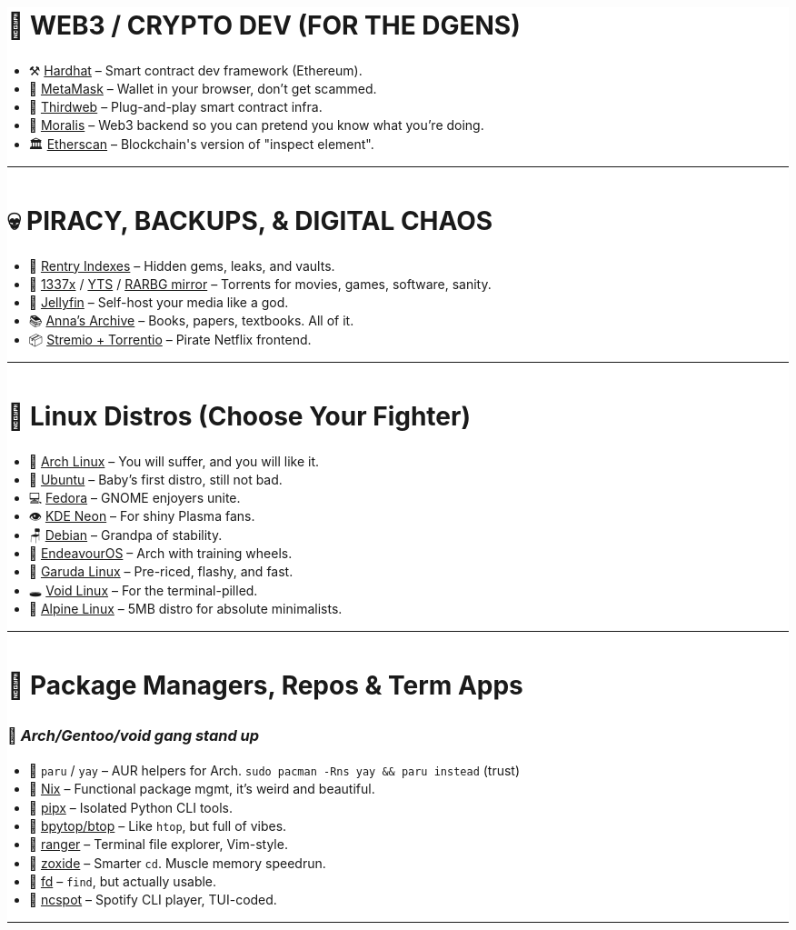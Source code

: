 
# 🧬 WEB3 / CRYPTO DEV (FOR THE DGENS)

* ⚒️ [Hardhat](https://hardhat.org/) – Smart contract dev framework (Ethereum).
* 🦊 [MetaMask](https://metamask.io/) – Wallet in your browser, don’t get scammed.
* 🧠 [Thirdweb](https://thirdweb.com/) – Plug-and-play smart contract infra.
* 🧩 [Moralis](https://moralis.io/) – Web3 backend so you can pretend you know what you’re doing.
* 🏛️ [Etherscan](https://etherscan.io/) – Blockchain's version of "inspect element".

---

# 💀 PIRACY, BACKUPS, & DIGITAL CHAOS

* 💾 [Rentry Indexes](https://rentry.co) – Hidden gems, leaks, and vaults.
* 🔗 [1337x](https://1337x.to/) / [YTS](https://yts.mx/) / [RARBG mirror](https://proxyrarbg.org/) – Torrents for movies, games, software, sanity.
* 🦑 [Jellyfin](https://jellyfin.org/) – Self-host your media like a god.
* 📚 [Anna’s Archive](https://annas-archive.org) – Books, papers, textbooks. All of it.
* 📦 [Stremio + Torrentio](https://www.stremio.com) – Pirate Netflix frontend.

---

# 🐧 **Linux Distros (Choose Your Fighter)**

* 🧙 [Arch Linux](https://archlinux.org/) – You will suffer, and you will like it.
* 👶 [Ubuntu](https://ubuntu.com/) – Baby’s first distro, still not bad.
* 💻 [Fedora](https://getfedora.org/) – GNOME enjoyers unite.
* 👁️ [KDE Neon](https://neon.kde.org/) – For shiny Plasma fans.
* 🪑 [Debian](https://www.debian.org/) – Grandpa of stability.
* 🧊 [EndeavourOS](https://endeavouros.com/) – Arch with training wheels.
* 🚀 [Garuda Linux](https://garudalinux.org/) – Pre-riced, flashy, and fast.
* 🕳️ [Void Linux](https://voidlinux.org/) – For the terminal-pilled.
* 🧱 [Alpine Linux](https://alpinelinux.org/) – 5MB distro for absolute minimalists.

---

# 🧪 **Package Managers, Repos & Term Apps**

### 🧰 *Arch/Gentoo/void gang stand up*

* 🔄 `paru` / `yay` – AUR helpers for Arch. `sudo pacman -Rns yay && paru instead` (trust)
* 🧬 [Nix](https://nixos.org/) – Functional package mgmt, it’s weird and beautiful.
* 🐍 [pipx](https://github.com/pypa/pipx) – Isolated Python CLI tools.
* 🧠 [bpytop/btop](https://github.com/aristocratos/btop) – Like `htop`, but full of vibes.
* 📁 [ranger](https://github.com/ranger/ranger) – Terminal file explorer, Vim-style.
* 📜 [zoxide](https://github.com/ajeetdsouza/zoxide) – Smarter `cd`. Muscle memory speedrun.
* 🔎 [fd](https://github.com/sharkdp/fd) – `find`, but actually usable.
* 💬 [ncspot](https://github.com/hrkfdn/ncspot) – Spotify CLI player, TUI-coded.

---